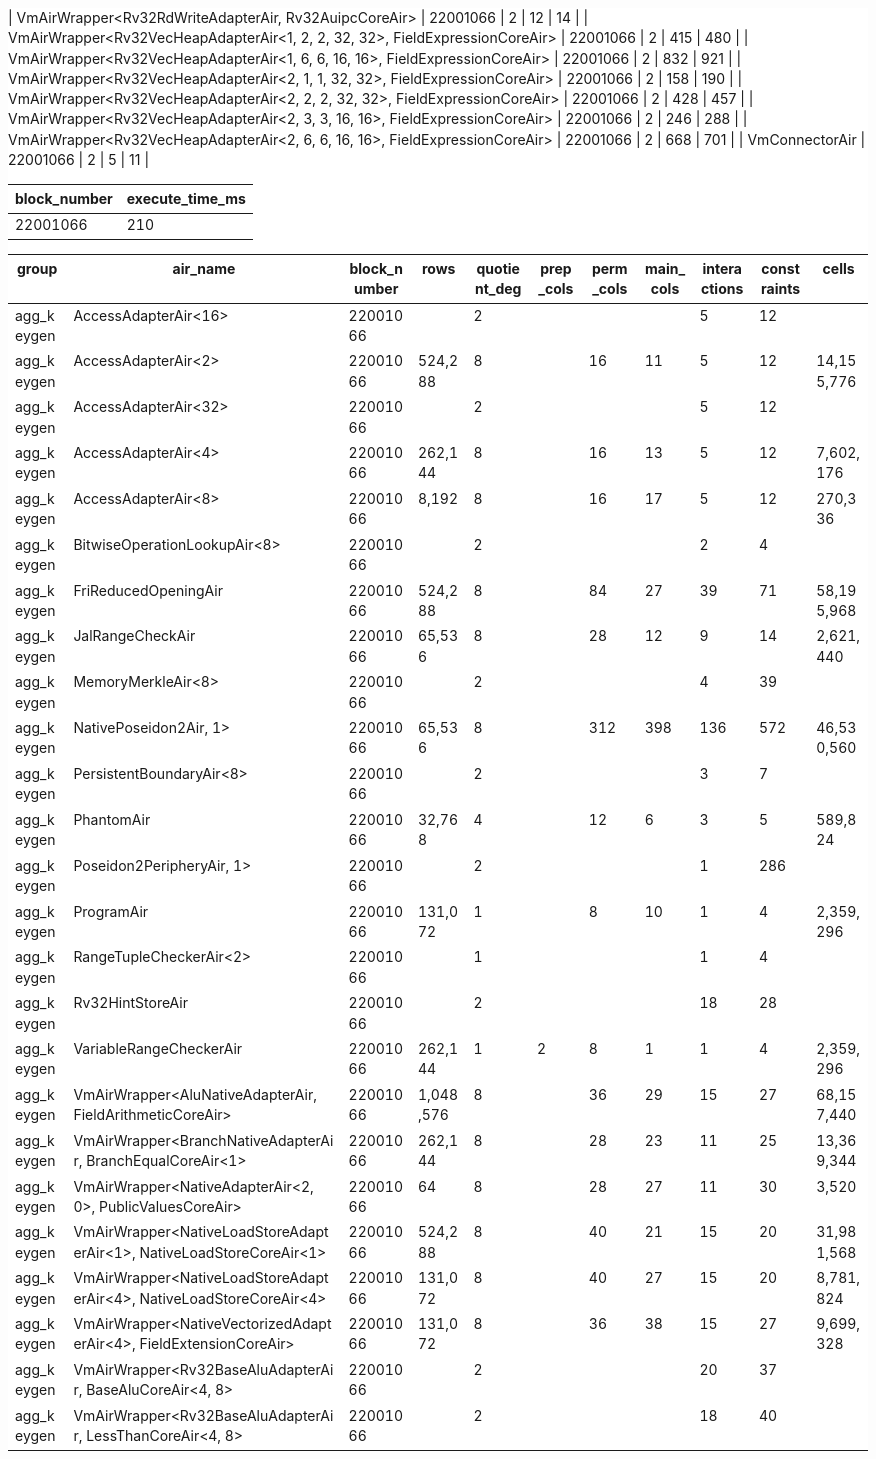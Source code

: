 | VmAirWrapper<Rv32RdWriteAdapterAir, Rv32AuipcCoreAir> | 22001066 | 2 | 12 | 14 | 
| VmAirWrapper<Rv32VecHeapAdapterAir<1, 2, 2, 32, 32>, FieldExpressionCoreAir> | 22001066 | 2 | 415 | 480 | 
| VmAirWrapper<Rv32VecHeapAdapterAir<1, 6, 6, 16, 16>, FieldExpressionCoreAir> | 22001066 | 2 | 832 | 921 | 
| VmAirWrapper<Rv32VecHeapAdapterAir<2, 1, 1, 32, 32>, FieldExpressionCoreAir> | 22001066 | 2 | 158 | 190 | 
| VmAirWrapper<Rv32VecHeapAdapterAir<2, 2, 2, 32, 32>, FieldExpressionCoreAir> | 22001066 | 2 | 428 | 457 | 
| VmAirWrapper<Rv32VecHeapAdapterAir<2, 3, 3, 16, 16>, FieldExpressionCoreAir> | 22001066 | 2 | 246 | 288 | 
| VmAirWrapper<Rv32VecHeapAdapterAir<2, 6, 6, 16, 16>, FieldExpressionCoreAir> | 22001066 | 2 | 668 | 701 | 
| VmConnectorAir | 22001066 | 2 | 5 | 11 | 

| block_number | execute_time_ms |
| --- | --- |
| 22001066 | 210 | 

| group | air_name | block_number | rows | quotient_deg | prep_cols | perm_cols | main_cols | interactions | constraints | cells |
| --- | --- | --- | --- | --- | --- | --- | --- | --- | --- | --- |
| agg_keygen | AccessAdapterAir<16> | 22001066 |  | 2 |  |  |  | 5 | 12 |  | 
| agg_keygen | AccessAdapterAir<2> | 22001066 | 524,288 | 8 |  | 16 | 11 | 5 | 12 | 14,155,776 | 
| agg_keygen | AccessAdapterAir<32> | 22001066 |  | 2 |  |  |  | 5 | 12 |  | 
| agg_keygen | AccessAdapterAir<4> | 22001066 | 262,144 | 8 |  | 16 | 13 | 5 | 12 | 7,602,176 | 
| agg_keygen | AccessAdapterAir<8> | 22001066 | 8,192 | 8 |  | 16 | 17 | 5 | 12 | 270,336 | 
| agg_keygen | BitwiseOperationLookupAir<8> | 22001066 |  | 2 |  |  |  | 2 | 4 |  | 
| agg_keygen | FriReducedOpeningAir | 22001066 | 524,288 | 8 |  | 84 | 27 | 39 | 71 | 58,195,968 | 
| agg_keygen | JalRangeCheckAir | 22001066 | 65,536 | 8 |  | 28 | 12 | 9 | 14 | 2,621,440 | 
| agg_keygen | MemoryMerkleAir<8> | 22001066 |  | 2 |  |  |  | 4 | 39 |  | 
| agg_keygen | NativePoseidon2Air<BabyBearParameters>, 1> | 22001066 | 65,536 | 8 |  | 312 | 398 | 136 | 572 | 46,530,560 | 
| agg_keygen | PersistentBoundaryAir<8> | 22001066 |  | 2 |  |  |  | 3 | 7 |  | 
| agg_keygen | PhantomAir | 22001066 | 32,768 | 4 |  | 12 | 6 | 3 | 5 | 589,824 | 
| agg_keygen | Poseidon2PeripheryAir<BabyBearParameters>, 1> | 22001066 |  | 2 |  |  |  | 1 | 286 |  | 
| agg_keygen | ProgramAir | 22001066 | 131,072 | 1 |  | 8 | 10 | 1 | 4 | 2,359,296 | 
| agg_keygen | RangeTupleCheckerAir<2> | 22001066 |  | 1 |  |  |  | 1 | 4 |  | 
| agg_keygen | Rv32HintStoreAir | 22001066 |  | 2 |  |  |  | 18 | 28 |  | 
| agg_keygen | VariableRangeCheckerAir | 22001066 | 262,144 | 1 | 2 | 8 | 1 | 1 | 4 | 2,359,296 | 
| agg_keygen | VmAirWrapper<AluNativeAdapterAir, FieldArithmeticCoreAir> | 22001066 | 1,048,576 | 8 |  | 36 | 29 | 15 | 27 | 68,157,440 | 
| agg_keygen | VmAirWrapper<BranchNativeAdapterAir, BranchEqualCoreAir<1> | 22001066 | 262,144 | 8 |  | 28 | 23 | 11 | 25 | 13,369,344 | 
| agg_keygen | VmAirWrapper<NativeAdapterAir<2, 0>, PublicValuesCoreAir> | 22001066 | 64 | 8 |  | 28 | 27 | 11 | 30 | 3,520 | 
| agg_keygen | VmAirWrapper<NativeLoadStoreAdapterAir<1>, NativeLoadStoreCoreAir<1> | 22001066 | 524,288 | 8 |  | 40 | 21 | 15 | 20 | 31,981,568 | 
| agg_keygen | VmAirWrapper<NativeLoadStoreAdapterAir<4>, NativeLoadStoreCoreAir<4> | 22001066 | 131,072 | 8 |  | 40 | 27 | 15 | 20 | 8,781,824 | 
| agg_keygen | VmAirWrapper<NativeVectorizedAdapterAir<4>, FieldExtensionCoreAir> | 22001066 | 131,072 | 8 |  | 36 | 38 | 15 | 27 | 9,699,328 | 
| agg_keygen | VmAirWrapper<Rv32BaseAluAdapterAir, BaseAluCoreAir<4, 8> | 22001066 |  | 2 |  |  |  | 20 | 37 |  | 
| agg_keygen | VmAirWrapper<Rv32BaseAluAdapterAir, LessThanCoreAir<4, 8> | 22001066 |  | 2 |  |  |  | 18 | 40 |  | 